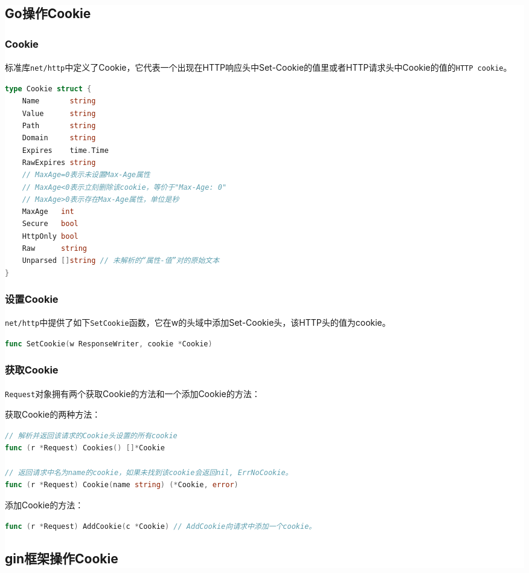 ## Go操作Cookie

### Cookie

标准库`net/http`中定义了Cookie，它代表一个出现在HTTP响应头中Set-Cookie的值里或者HTTP请求头中Cookie的值的`HTTP cookie`。

```go
type Cookie struct {
    Name       string
    Value      string
    Path       string
    Domain     string
    Expires    time.Time
    RawExpires string
    // MaxAge=0表示未设置Max-Age属性
    // MaxAge<0表示立刻删除该cookie，等价于"Max-Age: 0"
    // MaxAge>0表示存在Max-Age属性，单位是秒
    MaxAge   int
    Secure   bool
    HttpOnly bool
    Raw      string
    Unparsed []string // 未解析的“属性-值”对的原始文本
}
```

### 设置Cookie

`net/http`中提供了如下`SetCookie`函数，它在w的头域中添加Set-Cookie头，该HTTP头的值为cookie。

```go
func SetCookie(w ResponseWriter, cookie *Cookie)
```

### 获取Cookie

`Request`对象拥有两个获取Cookie的方法和一个添加Cookie的方法：

获取Cookie的两种方法：

```go
// 解析并返回该请求的Cookie头设置的所有cookie
func (r *Request) Cookies() []*Cookie

// 返回请求中名为name的cookie，如果未找到该cookie会返回nil, ErrNoCookie。
func (r *Request) Cookie(name string) (*Cookie, error)
```

添加Cookie的方法：

```go
func (r *Request) AddCookie(c *Cookie) // AddCookie向请求中添加一个cookie。
```

## gin框架操作Cookie
